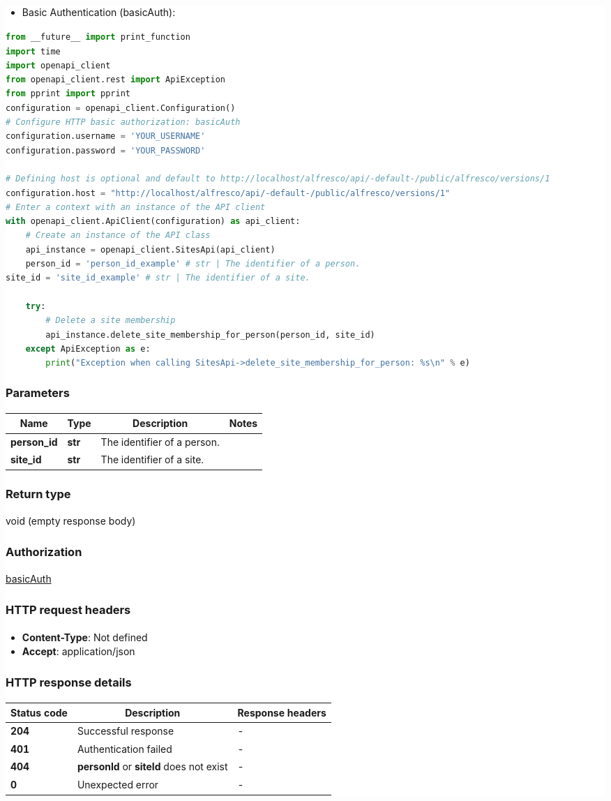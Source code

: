 * Basic Authentication (basicAuth):
```python
from __future__ import print_function
import time
import openapi_client
from openapi_client.rest import ApiException
from pprint import pprint
configuration = openapi_client.Configuration()
# Configure HTTP basic authorization: basicAuth
configuration.username = 'YOUR_USERNAME'
configuration.password = 'YOUR_PASSWORD'

# Defining host is optional and default to http://localhost/alfresco/api/-default-/public/alfresco/versions/1
configuration.host = "http://localhost/alfresco/api/-default-/public/alfresco/versions/1"
# Enter a context with an instance of the API client
with openapi_client.ApiClient(configuration) as api_client:
    # Create an instance of the API class
    api_instance = openapi_client.SitesApi(api_client)
    person_id = 'person_id_example' # str | The identifier of a person.
site_id = 'site_id_example' # str | The identifier of a site.

    try:
        # Delete a site membership
        api_instance.delete_site_membership_for_person(person_id, site_id)
    except ApiException as e:
        print("Exception when calling SitesApi->delete_site_membership_for_person: %s\n" % e)
```

### Parameters

Name | Type | Description  | Notes
------------- | ------------- | ------------- | -------------
 **person_id** | **str**| The identifier of a person. | 
 **site_id** | **str**| The identifier of a site. | 

### Return type

void (empty response body)

### Authorization

[basicAuth](../README.md#basicAuth)

### HTTP request headers

 - **Content-Type**: Not defined
 - **Accept**: application/json

### HTTP response details
| Status code | Description | Response headers |
|-------------|-------------|------------------|
**204** | Successful response |  -  |
**401** | Authentication failed |  -  |
**404** | **personId** or **siteId** does not exist  |  -  |
**0** | Unexpected error |  -  |
